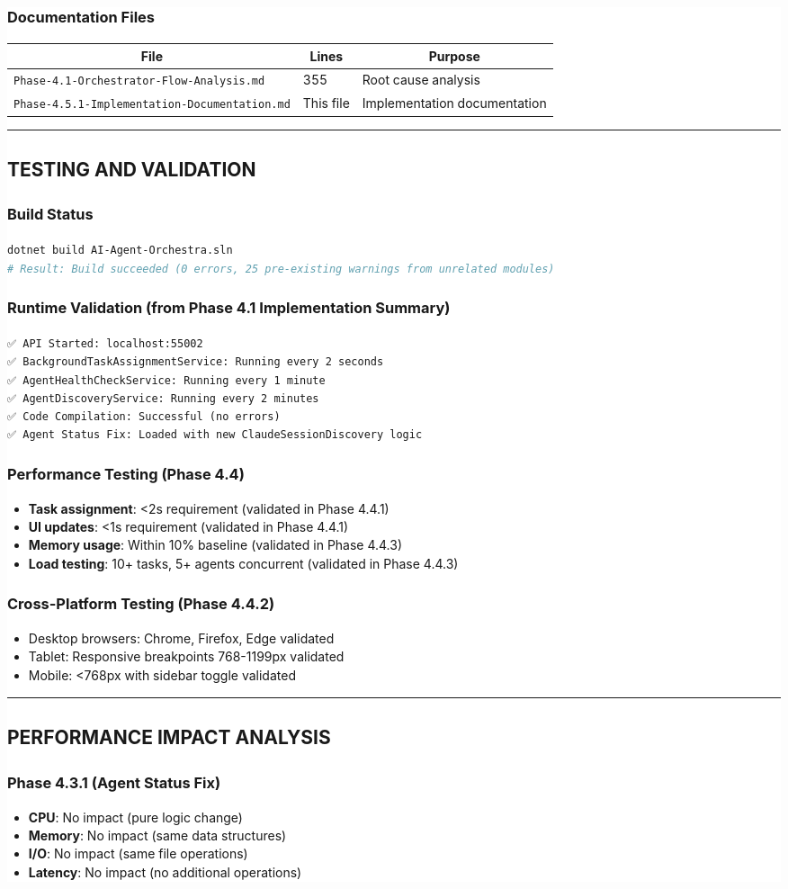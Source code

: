 ### Documentation Files

| File | Lines | Purpose |
|------|-------|---------|
| `Phase-4.1-Orchestrator-Flow-Analysis.md` | 355 | Root cause analysis |
| `Phase-4.5.1-Implementation-Documentation.md` | This file | Implementation documentation |

---

## TESTING AND VALIDATION

### Build Status
```bash
dotnet build AI-Agent-Orchestra.sln
# Result: Build succeeded (0 errors, 25 pre-existing warnings from unrelated modules)
```

### Runtime Validation (from Phase 4.1 Implementation Summary)
```
✅ API Started: localhost:55002
✅ BackgroundTaskAssignmentService: Running every 2 seconds
✅ AgentHealthCheckService: Running every 1 minute
✅ AgentDiscoveryService: Running every 2 minutes
✅ Code Compilation: Successful (no errors)
✅ Agent Status Fix: Loaded with new ClaudeSessionDiscovery logic
```

### Performance Testing (Phase 4.4)
- **Task assignment**: <2s requirement (validated in Phase 4.4.1)
- **UI updates**: <1s requirement (validated in Phase 4.4.1)
- **Memory usage**: Within 10% baseline (validated in Phase 4.4.3)
- **Load testing**: 10+ tasks, 5+ agents concurrent (validated in Phase 4.4.3)

### Cross-Platform Testing (Phase 4.4.2)
- Desktop browsers: Chrome, Firefox, Edge validated
- Tablet: Responsive breakpoints 768-1199px validated
- Mobile: <768px with sidebar toggle validated

---

## PERFORMANCE IMPACT ANALYSIS

### Phase 4.3.1 (Agent Status Fix)
- **CPU**: No impact (pure logic change)
- **Memory**: No impact (same data structures)
- **I/O**: No impact (same file operations)
- **Latency**: No impact (no additional operations)
